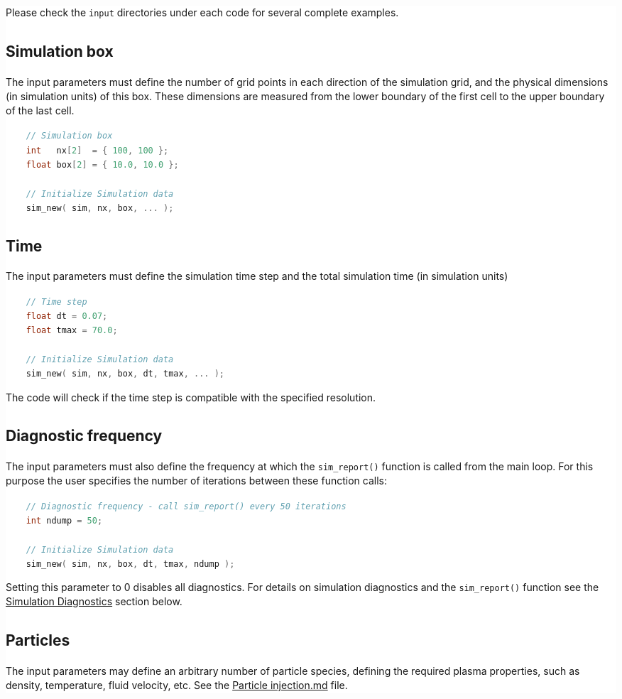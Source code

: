 Please check the `input` directories under each code for several complete examples.

## Simulation box

The input parameters must define the number of grid points in each direction of the simulation grid, and the physical dimensions (in simulation units) of this box. These dimensions are measured from the lower boundary of the first cell to the upper boundary of the last cell.

```C
	// Simulation box
	int   nx[2]  = { 100, 100 };
	float box[2] = { 10.0, 10.0 };

	// Initialize Simulation data
	sim_new( sim, nx, box, ... );
```

## Time

The input parameters must define the simulation time step and the total simulation time (in simulation units)

```C
	// Time step
	float dt = 0.07;
	float tmax = 70.0;

	// Initialize Simulation data
	sim_new( sim, nx, box, dt, tmax, ... );
```

The code will check if the time step is compatible with the specified resolution.

## Diagnostic frequency

The input parameters must also define the frequency at which the `sim_report()` function is called from the main loop. For this purpose the user specifies the number of iterations between these function calls:

```C
	// Diagnostic frequency - call sim_report() every 50 iterations
	int ndump = 50;

	// Initialize Simulation data
	sim_new( sim, nx, box, dt, tmax, ndump );
```

Setting this parameter to 0 disables all diagnostics. For details on simulation diagnostics and the `sim_report()` function see the [Simulation Diagnostics](#simulation_diagnostics) section below.

## Particles

The input parameters may define an arbitrary number of particle species, defining the required plasma properties, such as density, temperature, fluid velocity, etc. See the [Particle injection.md](Particle_Injection.md) file.
